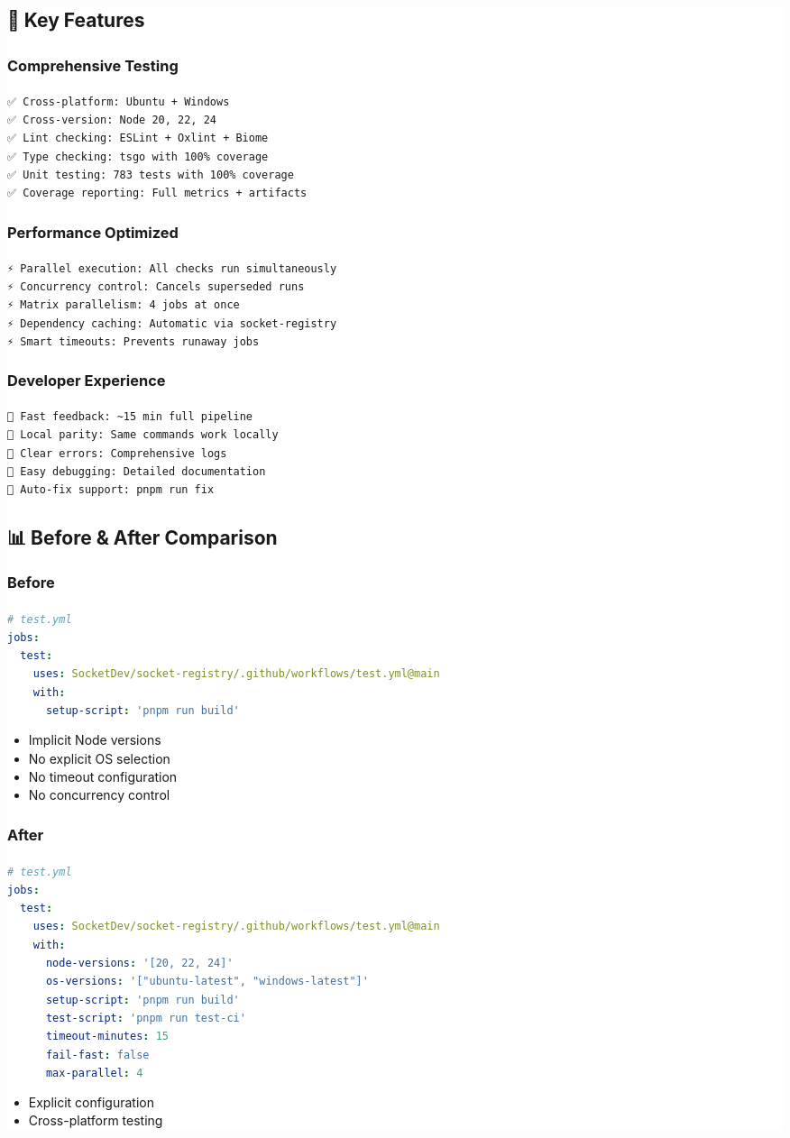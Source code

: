 ## 🎯 Key Features

### Comprehensive Testing
```
✅ Cross-platform: Ubuntu + Windows
✅ Cross-version: Node 20, 22, 24
✅ Lint checking: ESLint + Oxlint + Biome
✅ Type checking: tsgo with 100% coverage
✅ Unit testing: 783 tests with 100% coverage
✅ Coverage reporting: Full metrics + artifacts
```

### Performance Optimized
```
⚡ Parallel execution: All checks run simultaneously
⚡ Concurrency control: Cancels superseded runs
⚡ Matrix parallelism: 4 jobs at once
⚡ Dependency caching: Automatic via socket-registry
⚡ Smart timeouts: Prevents runaway jobs
```

### Developer Experience
```
🚀 Fast feedback: ~15 min full pipeline
🚀 Local parity: Same commands work locally
🚀 Clear errors: Comprehensive logs
🚀 Easy debugging: Detailed documentation
🚀 Auto-fix support: pnpm run fix
```

## 📊 Before & After Comparison

### Before
```yaml
# test.yml
jobs:
  test:
    uses: SocketDev/socket-registry/.github/workflows/test.yml@main
    with:
      setup-script: 'pnpm run build'
```
- Implicit Node versions
- No explicit OS selection
- No timeout configuration
- No concurrency control

### After
```yaml
# test.yml
jobs:
  test:
    uses: SocketDev/socket-registry/.github/workflows/test.yml@main
    with:
      node-versions: '[20, 22, 24]'
      os-versions: '["ubuntu-latest", "windows-latest"]'
      setup-script: 'pnpm run build'
      test-script: 'pnpm run test-ci'
      timeout-minutes: 15
      fail-fast: false
      max-parallel: 4
```
- Explicit configuration
- Cross-platform testing